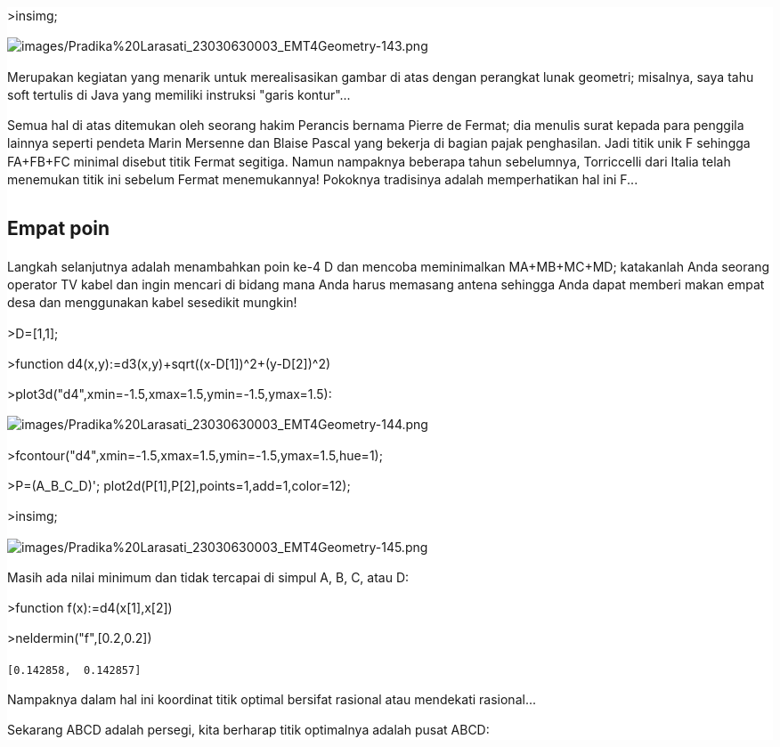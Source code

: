 \>insimg;


![images/Pradika%20Larasati_23030630003_EMT4Geometry-143.png](images/Pradika%20Larasati_23030630003_EMT4Geometry-143.png)

Merupakan kegiatan yang menarik untuk merealisasikan gambar di atas
dengan perangkat lunak geometri; misalnya, saya tahu soft tertulis di
Java yang memiliki instruksi "garis kontur"...


Semua hal di atas ditemukan oleh seorang hakim Perancis bernama Pierre
de Fermat; dia menulis surat kepada para penggila lainnya seperti
pendeta Marin Mersenne dan Blaise Pascal yang bekerja di bagian pajak
penghasilan. Jadi titik unik F sehingga FA+FB+FC minimal disebut titik
Fermat segitiga. Namun nampaknya beberapa tahun sebelumnya,
Torriccelli dari Italia telah menemukan titik ini sebelum Fermat
menemukannya! Pokoknya tradisinya adalah memperhatikan hal ini F...


## Empat poin

Langkah selanjutnya adalah menambahkan poin ke-4 D dan mencoba
meminimalkan MA+MB+MC+MD; katakanlah Anda seorang operator TV kabel
dan ingin mencari di bidang mana Anda harus memasang antena sehingga
Anda dapat memberi makan empat desa dan menggunakan kabel sesedikit
mungkin!


\>D=[1,1];

\>function d4(x,y):=d3(x,y)+sqrt((x-D[1])^2+(y-D[2])^2)

\>plot3d("d4",xmin=-1.5,xmax=1.5,ymin=-1.5,ymax=1.5):


![images/Pradika%20Larasati_23030630003_EMT4Geometry-144.png](images/Pradika%20Larasati_23030630003_EMT4Geometry-144.png)

\>fcontour("d4",xmin=-1.5,xmax=1.5,ymin=-1.5,ymax=1.5,hue=1);

\>P=(A\_B\_C\_D)'; plot2d(P[1],P[2],points=1,add=1,color=12);

\>insimg;


![images/Pradika%20Larasati_23030630003_EMT4Geometry-145.png](images/Pradika%20Larasati_23030630003_EMT4Geometry-145.png)

Masih ada nilai minimum dan tidak tercapai di simpul A, B, C, atau D:


\>function f(x):=d4(x[1],x[2])

\>neldermin("f",[0.2,0.2])


    [0.142858,  0.142857]

Nampaknya dalam hal ini koordinat titik optimal bersifat rasional atau
mendekati rasional...


Sekarang ABCD adalah persegi, kita berharap titik optimalnya adalah
pusat ABCD:

